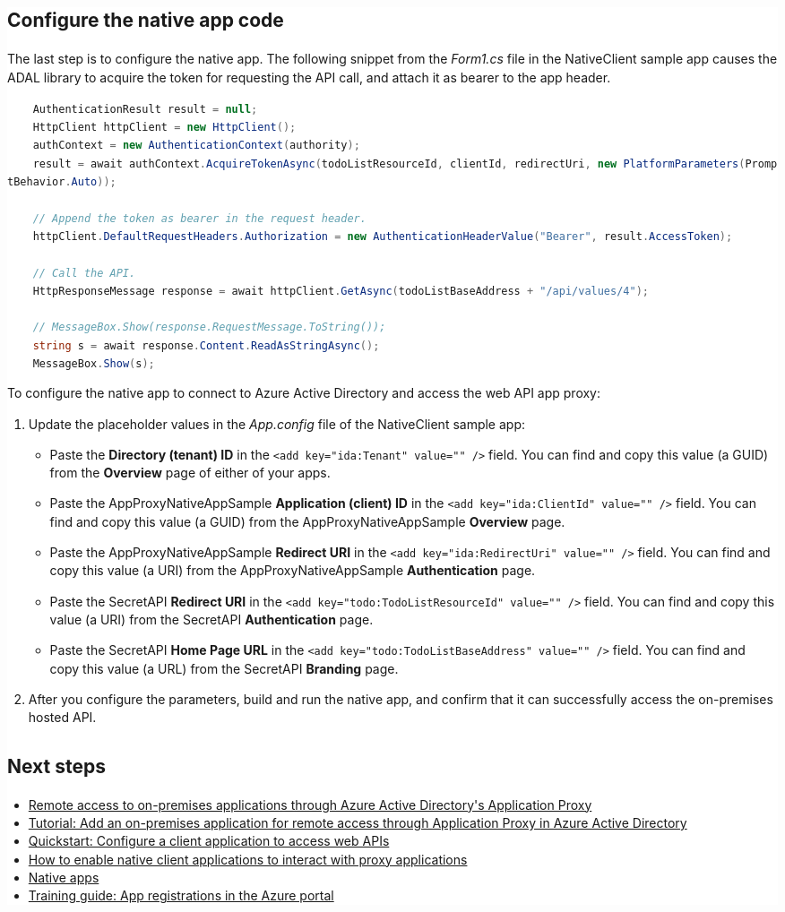## Configure the native app code

The last step is to configure the native app. The following snippet from the *Form1.cs* file in the NativeClient sample app causes the ADAL library to acquire the token for requesting the API call, and attach it as bearer to the app header. 
   
   ```csharp
       AuthenticationResult result = null;
       HttpClient httpClient = new HttpClient();
       authContext = new AuthenticationContext(authority);
       result = await authContext.AcquireTokenAsync(todoListResourceId, clientId, redirectUri, new PlatformParameters(PromptBehavior.Auto));
       
       // Append the token as bearer in the request header.
       httpClient.DefaultRequestHeaders.Authorization = new AuthenticationHeaderValue("Bearer", result.AccessToken);
       
       // Call the API.
       HttpResponseMessage response = await httpClient.GetAsync(todoListBaseAddress + "/api/values/4");
   
       // MessageBox.Show(response.RequestMessage.ToString());
       string s = await response.Content.ReadAsStringAsync();
       MessageBox.Show(s);
   ```
   
To configure the native app to connect to Azure Active Directory and access the web API app proxy:

1. Update the placeholder values in the *App.config* file of the NativeClient sample app: 
   
   - Paste the **Directory (tenant) ID** in the `<add key="ida:Tenant" value="" />` field. You can find and copy this value (a GUID) from the **Overview** page of either of your apps. 
     
   - Paste the AppProxyNativeAppSample **Application (client) ID** in the `<add key="ida:ClientId" value="" />` field. You can find and copy this value (a GUID) from the AppProxyNativeAppSample **Overview** page.
     
   - Paste the AppProxyNativeAppSample **Redirect URI** in the `<add key="ida:RedirectUri" value="" />` field. You can find and copy this value (a URI) from the AppProxyNativeAppSample **Authentication** page. 
     
   - Paste the SecretAPI **Redirect URI** in the `<add key="todo:TodoListResourceId" value="" />` field. You can find and copy this value (a URI) from the SecretAPI **Authentication** page.
     
   - Paste the SecretAPI **Home Page URL** in the `<add key="todo:TodoListBaseAddress" value="" />` field. You can find and copy this value (a URL) from the SecretAPI **Branding** page.
   
1. After you configure the parameters, build and run the native app, and confirm that it can successfully access the on-premises hosted API.

## Next steps

- [Remote access to on-premises applications through Azure Active Directory's Application Proxy](application-proxy.md)
- [Tutorial: Add an on-premises application for remote access through Application Proxy in Azure Active Directory](application-proxy-add-on-premises-application.md)
- [Quickstart: Configure a client application to access web APIs](../develop/quickstart-configure-app-access-web-apis.md)
- [How to enable native client applications to interact with proxy applications](application-proxy-configure-native-client-application.md)
- [Native apps](../develop/native-app.md)
- [Training guide: App registrations in the Azure portal](../develop/app-registrations-training-guide.md)
